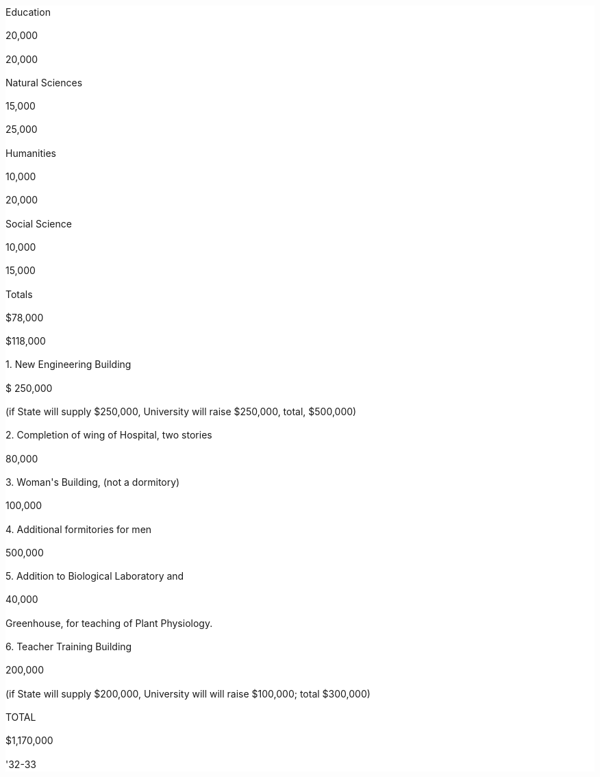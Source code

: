 Education

20,000

20,000

Natural Sciences

15,000

25,000

Humanities

10,000

20,000

Social Science

10,000

15,000

Totals

$78,000

$118,000

1\. New Engineering Building

$ 250,000

(if State will supply $250,000, University will raise $250,000, total, $500,000)

2\. Completion of wing of Hospital, two stories

80,000

3\. Woman's Building, (not a dormitory)

100,000

4\. Additional formitories for men

500,000

5\. Addition to Biological Laboratory and

40,000

Greenhouse, for teaching of Plant Physiology.

6\. Teacher Training Building

200,000

(if State will supply $200,000, University will will raise $100,000; total $300,000)

TOTAL

$1,170,000

'32-33
